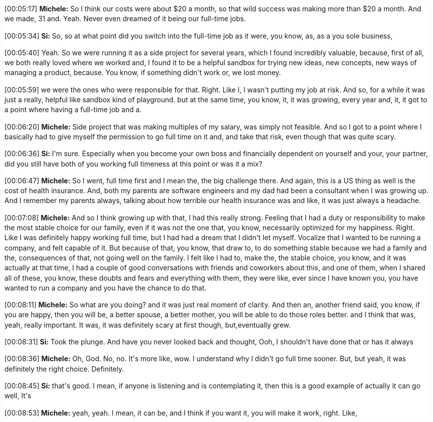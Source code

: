 \[00:05:17\] **Michele:** So I think our costs were about $20 a month, so that wild success was making more than $20 a month. And we made, 31 and. Yeah. Never even dreamed of it being our full-time jobs.

\[00:05:34\] **Si:** So, so at what point did you switch into the full-time job as it were, you know, as, as a you sole business,

\[00:05:40\] Yeah. So we were running it as a side project for several years, which I found incredibly valuable, because, first of all, we both really loved where we worked and, I found it to be a helpful sandbox for trying new ideas, new concepts, new ways of managing a product, because. You know, if something didn't work or, we lost money.

\[00:05:59\] we were the ones who were responsible for that. Right. Like I, I wasn't putting my job at risk. And so, for a while it was just a really, helpful like sandbox kind of playground. but at the same time, you know, it, it was growing, every year and, it, it got to a point where having a full-time job and a.

\[00:06:20\] **Michele:** Side project that was making multiples of my salary, was simply not feasible. And so I got to a point where I basically had to give myself the permission to go full time on it and, and take that risk, even though that was quite scary.

\[00:06:36\] **Si:** I'm sure. Especially when you become your own boss and financially dependent on yourself and your, your partner, did you still have both of you working full timeness at this point or was it a mix?

\[00:06:47\] **Michele:** So I went, full time first and I mean the, the big challenge there. And again, this is a US thing as well is the cost of health insurance. And, both my parents are software engineers and my dad had been a consultant when I was growing up. And I remember my parents always, talking about how terrible our health insurance was and like, it was just always a headache.

\[00:07:08\] **Michele:** And so I think growing up with that, I had this really strong. Feeling that I had a duty or responsibility to make the most stable choice for our family, even if it was not the one that, you know, necessarily optimized for my happiness. Right. Like I was definitely happy working full time, but I had had a dream that I didn't let myself. Vocalize that I wanted to be running a company, and felt capable of it. But because of that, you know, that draw to, to do something stable because we had a family and the, consequences of that, not going well on the family. I felt like I had to, make the, the stable choice, you know, and it was actually at that time, I had a couple of good conversations with friends and coworkers about this, and one of them, when I shared all of these, you know, these doubts and fears and everything with them, they were like, ever since I have known you, you have wanted to run a company and you have the chance to do that.

\[00:08:11\] **Michele:** So what are you doing? and it was just real moment of clarity. And then an, another friend said, you know, if you are happy, then you will be, a better spouse, a better mother, you will be able to do those roles better. and I think that was, yeah, really important. It was, it was definitely scary at first though, but,eventually grew.

\[00:08:31\] **Si:** Took the plunge. And have you never looked back and thought, Ooh, I shouldn't have done that or has it always

\[00:08:36\] **Michele:** Oh, God. No, no. It's more like, wow. I understand why I didn't go full time sooner. But, but yeah, it was definitely the right choice. Definitely.

\[00:08:45\] **Si:** that's good. I mean, if anyone is listening and is contemplating it, then this is a good example of actually it can go well, It's

\[00:08:53\] **Michele:** yeah, yeah. I mean, it can be, and I think if you want it, you will make it work, right. Like,
